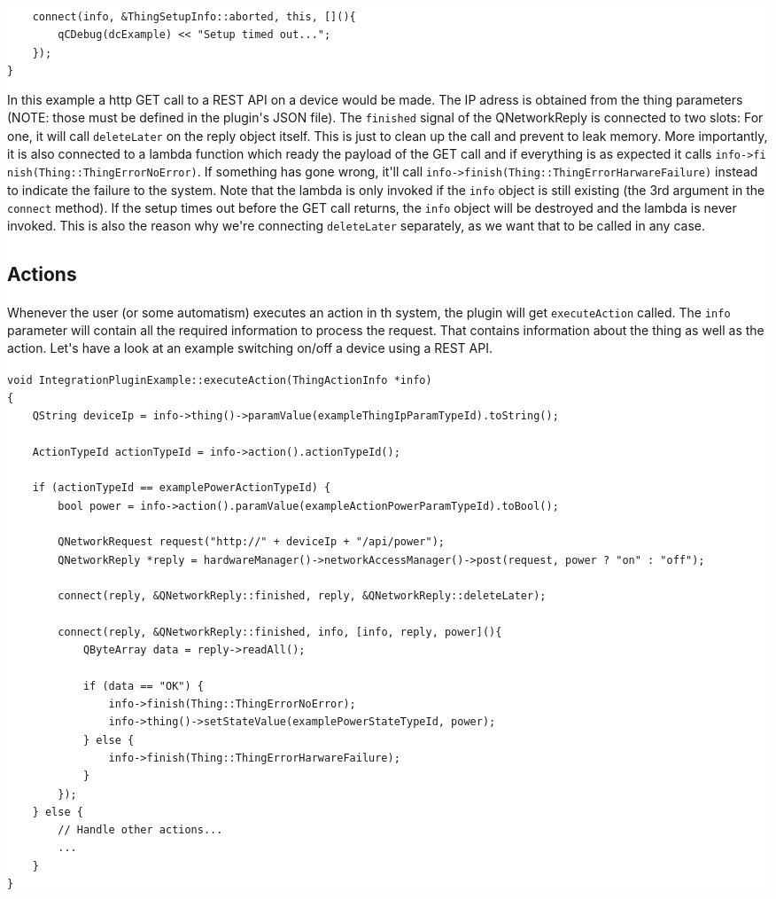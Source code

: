         connect(info, &ThingSetupInfo::aborted, this, [](){
            qCDebug(dcExample) << "Setup timed out...";
        });
    }

In this example a http GET call to a REST API on a device would be made. The IP adress is obtained from the thing parameters (NOTE: those must be defined in the plugin's JSON file). The `finished` signal of the QNetworkReply is connected to two slots: For one, it will call `deleteLater` on the reply object itself. This is just to clean up the call and prevent to leak memory. More importantly, it is also connected to a lambda function which ready the payload of the GET call and if everything is as expected it calls `info->finish(Thing::ThingErrorNoError)`. If something has gone wrong, it'll call `info->finish(Thing::ThingErrorHarwareFailure)` instead to indicate the failure to the system. Note that the lambda is only invoked if the `info` object is still existing (the 3rd argument in the `connect` method). If the setup times out before the GET call returns, the `info` object will be destroyed and the lambda is never invoked. This is also the reason why we're connecting `deleteLater` separately, as we want that to be called in any case.

## Actions

Whenever the user (or some automatism) executes an action in th system, the plugin will get `executeAction` called. The `info` parameter will contain all the required information to process the request. That contains information about the thing as well as the action. Let's have a look at an example switching on/off a device using a REST API.

    void IntegrationPluginExample::executeAction(ThingActionInfo *info)
    {
        QString deviceIp = info->thing()->paramValue(exampleThingIpParamTypeId).toString();
        
        ActionTypeId actionTypeId = info->action().actionTypeId();
        
        if (actionTypeId == examplePowerActionTypeId) {
            bool power = info->action().paramValue(exampleActionPowerParamTypeId).toBool();
            
            QNetworkRequest request("http://" + deviceIp + "/api/power");
            QNetworkReply *reply = hardwareManager()->networkAccessManager()->post(request, power ? "on" : "off");

            connect(reply, &QNetworkReply::finished, reply, &QNetworkReply::deleteLater);

            connect(reply, &QNetworkReply::finished, info, [info, reply, power](){
                QByteArray data = reply->readAll();
            
                if (data == "OK") {
                    info->finish(Thing::ThingErrorNoError);
                    info->thing()->setStateValue(examplePowerStateTypeId, power);
                } else {
                    info->finish(Thing::ThingErrorHarwareFailure);
                }
            });
        } else {
            // Handle other actions...
            ...
        }
    }

